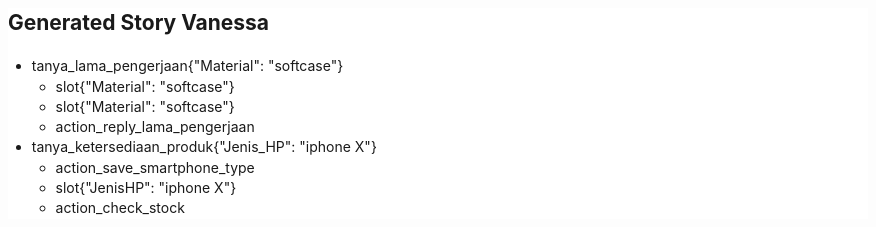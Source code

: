 
## Generated Story Vanessa
* tanya_lama_pengerjaan{"Material": "softcase"}
    - slot{"Material": "softcase"}
    - slot{"Material": "softcase"}
    - action_reply_lama_pengerjaan   <!-- predicted: action_save_smartphone_type -->
* tanya_ketersediaan_produk{"Jenis_HP": "iphone X"}
    - action_save_smartphone_type
    - slot{"JenisHP": "iphone X"}
    - action_check_stock


